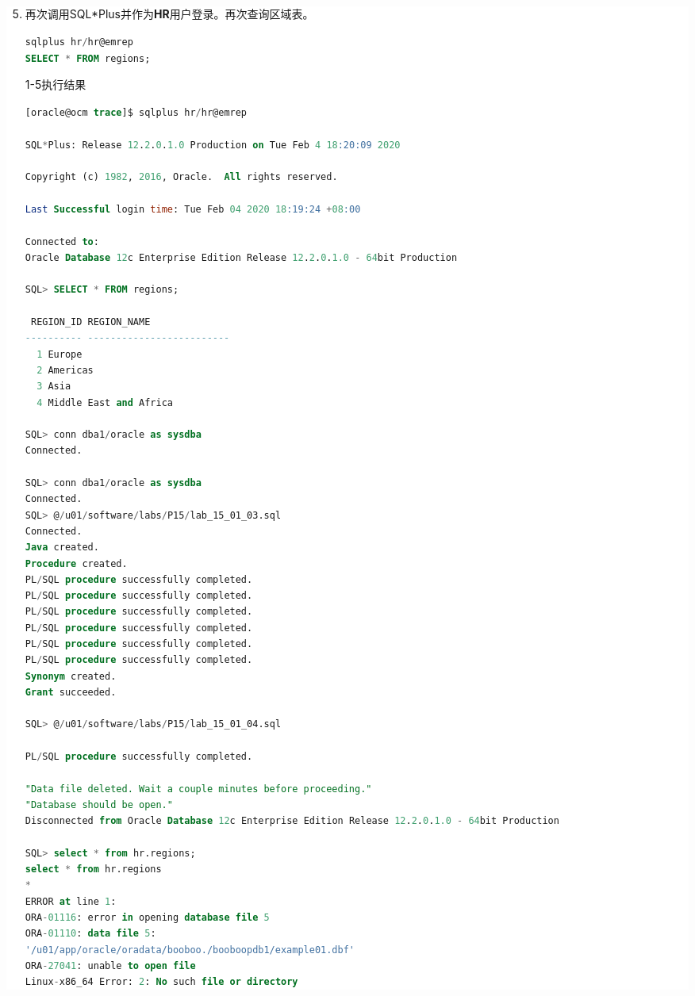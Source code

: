 5. 再次调用SQL*Plus并作为**HR**用户登录。再次查询区域表。

   ```sql
   sqlplus hr/hr@emrep
   SELECT * FROM regions;
   ```

   1-5执行结果

   ```sql
   [oracle@ocm trace]$ sqlplus hr/hr@emrep

   SQL*Plus: Release 12.2.0.1.0 Production on Tue Feb 4 18:20:09 2020

   Copyright (c) 1982, 2016, Oracle.  All rights reserved.

   Last Successful login time: Tue Feb 04 2020 18:19:24 +08:00

   Connected to:
   Oracle Database 12c Enterprise Edition Release 12.2.0.1.0 - 64bit Production

   SQL> SELECT * FROM regions;

    REGION_ID REGION_NAME
   ---------- -------------------------
   	 1 Europe
   	 2 Americas
   	 3 Asia
   	 4 Middle East and Africa

   SQL> conn dba1/oracle as sysdba
   Connected.

   SQL> conn dba1/oracle as sysdba
   Connected.
   SQL> @/u01/software/labs/P15/lab_15_01_03.sql
   Connected.
   Java created.
   Procedure created.
   PL/SQL procedure successfully completed.
   PL/SQL procedure successfully completed.
   PL/SQL procedure successfully completed.
   PL/SQL procedure successfully completed.
   PL/SQL procedure successfully completed.
   PL/SQL procedure successfully completed.
   Synonym created.
   Grant succeeded.

   SQL> @/u01/software/labs/P15/lab_15_01_04.sql

   PL/SQL procedure successfully completed.

   "Data file deleted. Wait a couple minutes before proceeding."
   "Database should be open."
   Disconnected from Oracle Database 12c Enterprise Edition Release 12.2.0.1.0 - 64bit Production

   SQL> select * from hr.regions;
   select * from hr.regions
   *
   ERROR at line 1:
   ORA-01116: error in opening database file 5
   ORA-01110: data file 5:
   '/u01/app/oracle/oradata/booboo./booboopdb1/example01.dbf'
   ORA-27041: unable to open file
   Linux-x86_64 Error: 2: No such file or directory
   ```